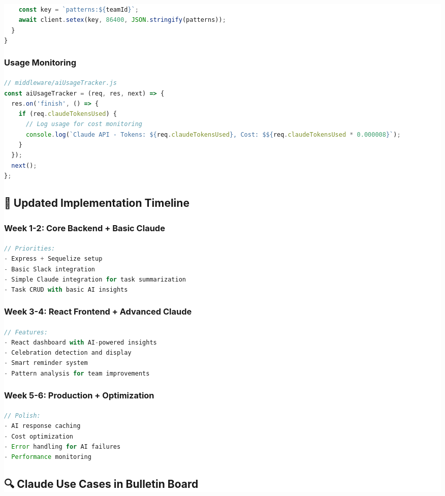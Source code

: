 ```javascript
    const key = `patterns:${teamId}`;
    await client.setex(key, 86400, JSON.stringify(patterns));
  }
}
```

### **Usage Monitoring**
```javascript
// middleware/aiUsageTracker.js
const aiUsageTracker = (req, res, next) => {
  res.on('finish', () => {
    if (req.claudeTokensUsed) {
      // Log usage for cost monitoring
      console.log(`Claude API - Tokens: ${req.claudeTokensUsed}, Cost: $${req.claudeTokensUsed * 0.000008}`);
    }
  });
  next();
};
```

## 🚀 Updated Implementation Timeline

### **Week 1-2: Core Backend + Basic Claude**
```javascript
// Priorities:
- Express + Sequelize setup
- Basic Slack integration  
- Simple Claude integration for task summarization
- Task CRUD with basic AI insights
```

### **Week 3-4: React Frontend + Advanced Claude**  
```javascript
// Features:
- React dashboard with AI-powered insights
- Celebration detection and display
- Smart reminder system
- Pattern analysis for team improvements
```

### **Week 5-6: Production + Optimization**
```javascript
// Polish:
- AI response caching
- Cost optimization
- Error handling for AI failures
- Performance monitoring
```

## 🔍 Claude Use Cases in Bulletin Board
